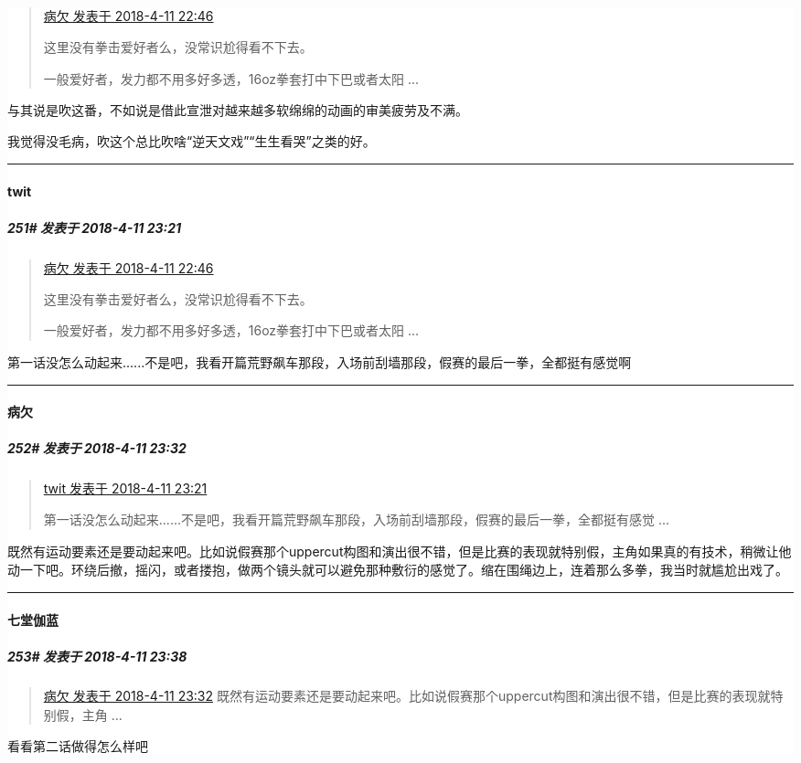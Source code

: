
<blockquote><a href="httphttps://bbs.saraba1st.com/2b/forum.php?mod=redirect&amp;goto=findpost&amp;pid=39174360&amp;ptid=1553200" target="_blank">病欠 发表于 2018-4-11 22:46</a>

这里没有拳击爱好者么，没常识尬得看不下去。

一般爱好者，发力都不用多好多透，16oz拳套打中下巴或者太阳 ...</blockquote>
与其说是吹这番，不如说是借此宣泄对越来越多软绵绵的动画的审美疲劳及不满。


我觉得没毛病，吹这个总比吹啥“逆天文戏”“生生看哭”之类的好。







*****

####  twit  
##### 251#       发表于 2018-4-11 23:21



<blockquote><a href="httphttps://bbs.saraba1st.com/2b/forum.php?mod=redirect&amp;goto=findpost&amp;pid=39174360&amp;ptid=1553200" target="_blank">病欠 发表于 2018-4-11 22:46</a>

这里没有拳击爱好者么，没常识尬得看不下去。

一般爱好者，发力都不用多好多透，16oz拳套打中下巴或者太阳 ...</blockquote>
第一话没怎么动起来......不是吧，我看开篇荒野飙车那段，入场前刮墙那段，假赛的最后一拳，全都挺有感觉啊







*****

####  病欠  
##### 252#       发表于 2018-4-11 23:32



<blockquote><a href="httphttps://bbs.saraba1st.com/2b/forum.php?mod=redirect&amp;goto=findpost&amp;pid=39174631&amp;ptid=1553200" target="_blank">twit 发表于 2018-4-11 23:21</a>

第一话没怎么动起来......不是吧，我看开篇荒野飙车那段，入场前刮墙那段，假赛的最后一拳，全都挺有感觉 ...</blockquote>
既然有运动要素还是要动起来吧。比如说假赛那个uppercut构图和演出很不错，但是比赛的表现就特别假，主角如果真的有技术，稍微让他动一下吧。环绕后撤，摇闪，或者搂抱，做两个镜头就可以避免那种敷衍的感觉了。缩在围绳边上，连着那么多拳，我当时就尴尬出戏了。







*****

####  七堂伽蓝  
##### 253#       发表于 2018-4-11 23:38



<blockquote><a href="httphttps://bbs.saraba1st.com/2b/forum.php?mod=redirect&amp;goto=findpost&amp;pid=39174720&amp;ptid=1553200" target="_blank">病欠 发表于 2018-4-11 23:32</a>
既然有运动要素还是要动起来吧。比如说假赛那个uppercut构图和演出很不错，但是比赛的表现就特别假，主角 ...</blockquote>
看看第二话做得怎么样吧
